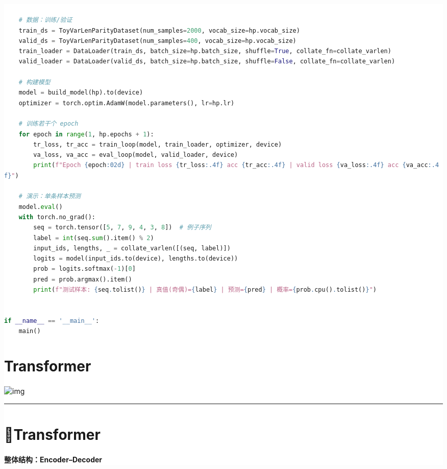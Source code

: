 ```python

    # 数据：训练/验证
    train_ds = ToyVarLenParityDataset(num_samples=2000, vocab_size=hp.vocab_size)
    valid_ds = ToyVarLenParityDataset(num_samples=400, vocab_size=hp.vocab_size)
    train_loader = DataLoader(train_ds, batch_size=hp.batch_size, shuffle=True, collate_fn=collate_varlen)
    valid_loader = DataLoader(valid_ds, batch_size=hp.batch_size, shuffle=False, collate_fn=collate_varlen)

    # 构建模型
    model = build_model(hp).to(device)
    optimizer = torch.optim.AdamW(model.parameters(), lr=hp.lr)

    # 训练若干个 epoch
    for epoch in range(1, hp.epochs + 1):
        tr_loss, tr_acc = train_loop(model, train_loader, optimizer, device)
        va_loss, va_acc = eval_loop(model, valid_loader, device)
        print(f"Epoch {epoch:02d} | train loss {tr_loss:.4f} acc {tr_acc:.4f} | valid loss {va_loss:.4f} acc {va_acc:.4f}")

    # 演示：单条样本预测
    model.eval()
    with torch.no_grad():
        seq = torch.tensor([5, 7, 9, 4, 3, 8])  # 例子序列
        label = int(seq.sum().item() % 2)
        input_ids, lengths, _ = collate_varlen([(seq, label)])
        logits = model(input_ids.to(device), lengths.to(device))
        prob = logits.softmax(-1)[0]
        pred = prob.argmax().item()
        print(f"测试样本: {seq.tolist()} | 真值(奇偶)={label} | 预测={pred} | 概率={prob.cpu().tolist()}")


if __name__ == '__main__':
    main()

```





# Transformer

![img](assets/Transformer%2C_full_architecture.png)

------

# 🚀Transformer 

**整体结构：Encoder–Decoder**
